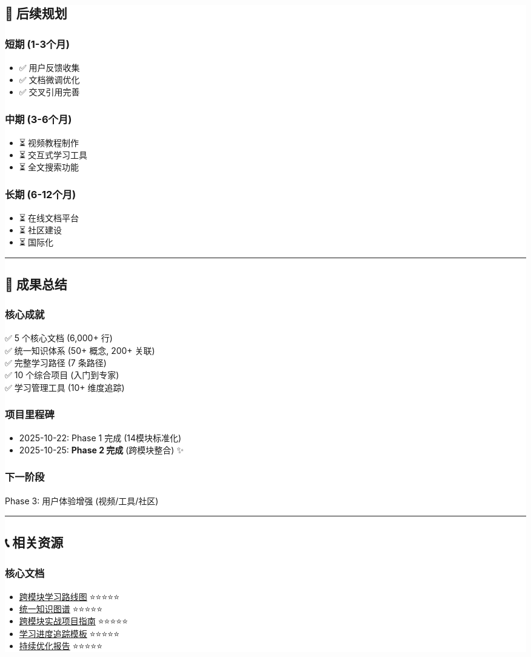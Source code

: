 
## 🔄 后续规划

### 短期 (1-3个月)

- ✅ 用户反馈收集
- ✅ 文档微调优化
- ✅ 交叉引用完善

### 中期 (3-6个月)

- ⏳ 视频教程制作
- ⏳ 交互式学习工具
- ⏳ 全文搜索功能

### 长期 (6-12个月)

- ⏳ 在线文档平台
- ⏳ 社区建设
- ⏳ 国际化

---

## 🎊 成果总结

### 核心成就

✅ 5 个核心文档 (6,000+ 行)  
✅ 统一知识体系 (50+ 概念, 200+ 关联)  
✅ 完整学习路径 (7 条路径)  
✅ 10 个综合项目 (入门到专家)  
✅ 学习管理工具 (10+ 维度追踪)

### 项目里程碑

- 2025-10-22: Phase 1 完成 (14模块标准化)
- 2025-10-25: **Phase 2 完成** (跨模块整合) ✨

### 下一阶段

Phase 3: 用户体验增强 (视频/工具/社区)

---

## 📞 相关资源

### 核心文档

- [跨模块学习路线图](./CROSS_MODULE_LEARNING_ROADMAP_2025_10_25.md) ⭐⭐⭐⭐⭐
- [统一知识图谱](./UNIFIED_KNOWLEDGE_GRAPH_2025_10_25.md) ⭐⭐⭐⭐⭐
- [跨模块实战项目指南](./CROSS_MODULE_PRACTICAL_PROJECTS_2025_10_25.md) ⭐⭐⭐⭐⭐
- [学习进度追踪模板](./LEARNING_PROGRESS_TRACKER_TEMPLATE_2025_10_25.md) ⭐⭐⭐⭐⭐
- [持续优化报告](./CONTINUOUS_IMPROVEMENT_REPORT_2025_10_25.md) ⭐⭐⭐⭐⭐
